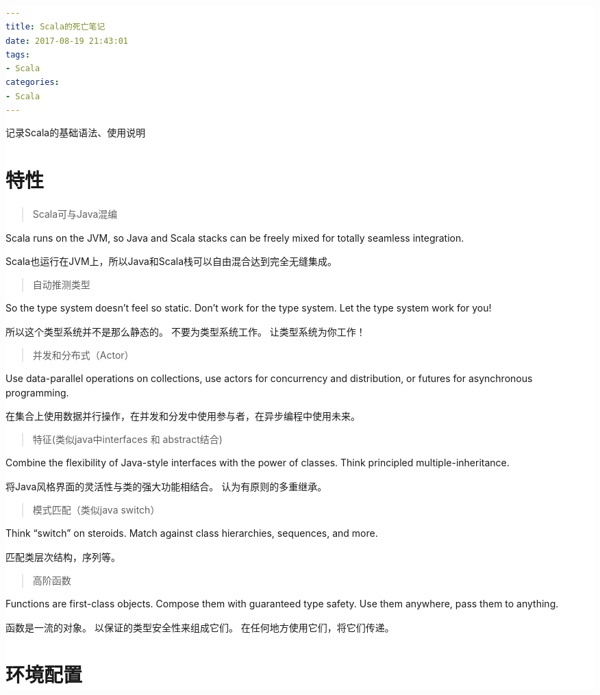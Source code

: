 ```yaml
---
title: Scala的死亡笔记
date: 2017-08-19 21:43:01
tags:
- Scala
categories: 
- Scala
---
```


记录Scala的基础语法、使用说明



# 特性

> Scala可与Java混编

Scala runs on the JVM, so Java and Scala stacks can be freely mixed for totally seamless integration.

Scala也运行在JVM上，所以Java和Scala栈可以自由混合达到完全无缝集成。

> 自动推测类型

So the type system doesn’t feel so static. Don’t work for the type system. Let the type system work for you!

所以这个类型系统并不是那么静态的。 不要为类型系统工作。 让类型系统为你工作！

> 并发和分布式（Actor）

Use data-parallel operations on collections, use actors for concurrency and distribution, or futures for asynchronous programming.

在集合上使用数据并行操作，在并发和分发中使用参与者，在异步编程中使用未来。

> 特征(类似java中interfaces 和 abstract结合)

Combine the flexibility of Java-style interfaces with the power of classes. Think principled multiple-inheritance.

将Java风格界面的灵活性与类的强大功能相结合。 认为有原则的多重继承。

> 模式匹配（类似java switch）

Think “switch” on steroids. Match against class hierarchies, sequences, and more.

匹配类层次结构，序列等。

> 高阶函数

Functions are first-class objects. Compose them with guaranteed type safety. Use them anywhere, pass them to anything.

函数是一流的对象。 以保证的类型安全性来组成它们。 在任何地方使用它们，将它们传递。

# 环境配置

